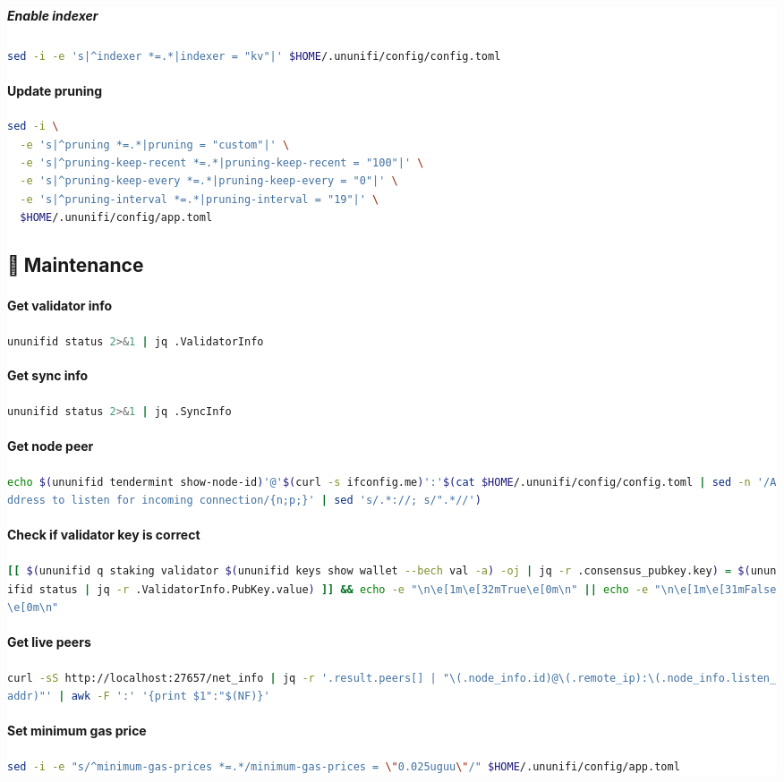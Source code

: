 ##### Enable indexer

```bash
sed -i -e 's|^indexer *=.*|indexer = "kv"|' $HOME/.ununifi/config/config.toml
```

#### Update pruning

```bash
sed -i \
  -e 's|^pruning *=.*|pruning = "custom"|' \
  -e 's|^pruning-keep-recent *=.*|pruning-keep-recent = "100"|' \
  -e 's|^pruning-keep-every *=.*|pruning-keep-every = "0"|' \
  -e 's|^pruning-interval *=.*|pruning-interval = "19"|' \
  $HOME/.ununifi/config/app.toml
```

## 🚨 Maintenance

#### Get validator info

```bash
ununifid status 2>&1 | jq .ValidatorInfo
```

#### Get sync info

```bash
ununifid status 2>&1 | jq .SyncInfo
```

#### Get node peer

```bash
echo $(ununifid tendermint show-node-id)'@'$(curl -s ifconfig.me)':'$(cat $HOME/.ununifi/config/config.toml | sed -n '/Address to listen for incoming connection/{n;p;}' | sed 's/.*://; s/".*//')
```

#### Check if validator key is correct

```bash
[[ $(ununifid q staking validator $(ununifid keys show wallet --bech val -a) -oj | jq -r .consensus_pubkey.key) = $(ununifid status | jq -r .ValidatorInfo.PubKey.value) ]] && echo -e "\n\e[1m\e[32mTrue\e[0m\n" || echo -e "\n\e[1m\e[31mFalse\e[0m\n"
```

#### Get live peers

```bash
curl -sS http://localhost:27657/net_info | jq -r '.result.peers[] | "\(.node_info.id)@\(.remote_ip):\(.node_info.listen_addr)"' | awk -F ':' '{print $1":"$(NF)}'
```

#### Set minimum gas price

```bash
sed -i -e "s/^minimum-gas-prices *=.*/minimum-gas-prices = \"0.025uguu\"/" $HOME/.ununifi/config/app.toml
```
